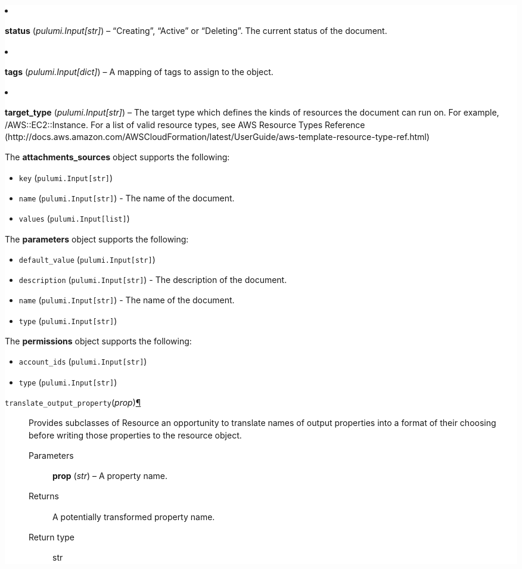 <li><p><strong>status</strong> (<em>pulumi.Input</em><em>[</em><em>str</em><em>]</em>) – “Creating”, “Active” or “Deleting”. The current status of the document.</p></li>
<li><p><strong>tags</strong> (<em>pulumi.Input</em><em>[</em><em>dict</em><em>]</em>) – A mapping of tags to assign to the object.</p></li>
<li><p><strong>target_type</strong> (<em>pulumi.Input</em><em>[</em><em>str</em><em>]</em>) – The target type which defines the kinds of resources the document can run on. For example, /AWS::EC2::Instance. For a list of valid resource types, see AWS Resource Types Reference (http://docs.aws.amazon.com/AWSCloudFormation/latest/UserGuide/aws-template-resource-type-ref.html)</p></li>
</ul>
</dd>
</dl>
<p>The <strong>attachments_sources</strong> object supports the following:</p>
<ul class="simple">
<li><p><code class="docutils literal notranslate"><span class="pre">key</span></code> (<code class="docutils literal notranslate"><span class="pre">pulumi.Input[str]</span></code>)</p></li>
<li><p><code class="docutils literal notranslate"><span class="pre">name</span></code> (<code class="docutils literal notranslate"><span class="pre">pulumi.Input[str]</span></code>) - The name of the document.</p></li>
<li><p><code class="docutils literal notranslate"><span class="pre">values</span></code> (<code class="docutils literal notranslate"><span class="pre">pulumi.Input[list]</span></code>)</p></li>
</ul>
<p>The <strong>parameters</strong> object supports the following:</p>
<ul class="simple">
<li><p><code class="docutils literal notranslate"><span class="pre">default_value</span></code> (<code class="docutils literal notranslate"><span class="pre">pulumi.Input[str]</span></code>)</p></li>
<li><p><code class="docutils literal notranslate"><span class="pre">description</span></code> (<code class="docutils literal notranslate"><span class="pre">pulumi.Input[str]</span></code>) - The description of the document.</p></li>
<li><p><code class="docutils literal notranslate"><span class="pre">name</span></code> (<code class="docutils literal notranslate"><span class="pre">pulumi.Input[str]</span></code>) - The name of the document.</p></li>
<li><p><code class="docutils literal notranslate"><span class="pre">type</span></code> (<code class="docutils literal notranslate"><span class="pre">pulumi.Input[str]</span></code>)</p></li>
</ul>
<p>The <strong>permissions</strong> object supports the following:</p>
<ul class="simple">
<li><p><code class="docutils literal notranslate"><span class="pre">account_ids</span></code> (<code class="docutils literal notranslate"><span class="pre">pulumi.Input[str]</span></code>)</p></li>
<li><p><code class="docutils literal notranslate"><span class="pre">type</span></code> (<code class="docutils literal notranslate"><span class="pre">pulumi.Input[str]</span></code>)</p></li>
</ul>
</dd></dl>

<dl class="method">
<dt id="pulumi_aws.ssm.Document.translate_output_property">
<code class="sig-name descname">translate_output_property</code><span class="sig-paren">(</span><em class="sig-param">prop</em><span class="sig-paren">)</span><a class="headerlink" href="#pulumi_aws.ssm.Document.translate_output_property" title="Permalink to this definition">¶</a></dt>
<dd><p>Provides subclasses of Resource an opportunity to translate names of output properties
into a format of their choosing before writing those properties to the resource object.</p>
<dl class="field-list simple">
<dt class="field-odd">Parameters</dt>
<dd class="field-odd"><p><strong>prop</strong> (<em>str</em>) – A property name.</p>
</dd>
<dt class="field-even">Returns</dt>
<dd class="field-even"><p>A potentially transformed property name.</p>
</dd>
<dt class="field-odd">Return type</dt>
<dd class="field-odd"><p>str</p>
</dd>
</dl>
</dd></dl>
